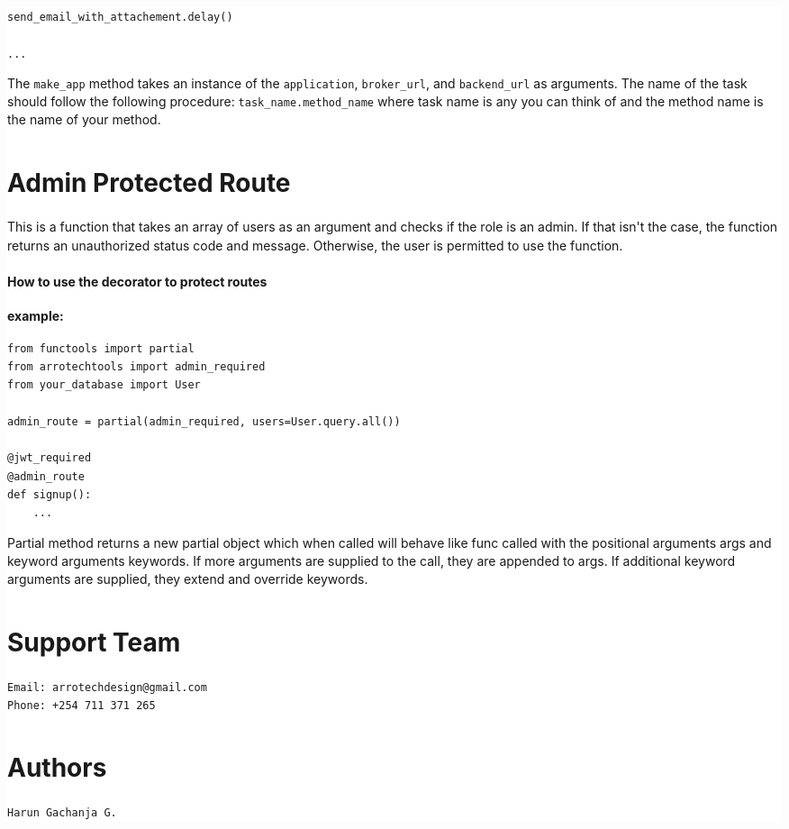 ```
send_email_with_attachement.delay()

...

```

The `make_app` method takes an instance of the `application`, `broker_url`, and `backend_url` as arguments.
The name of the task should follow the following procedure: `task_name.method_name` where task name is any you can think of and the method name is the name of your method.


# Admin Protected Route

This is a function that takes an array of users as an argument and checks if the role is an admin.
If that isn't the case, the function returns an unauthorized status code and message. 
Otherwise, the user is permitted to use the function.

#### How to use the decorator to protect routes

**example:**

```
from functools import partial
from arrotechtools import admin_required
from your_database import User

admin_route = partial(admin_required, users=User.query.all())

@jwt_required
@admin_route
def signup():
    ...
```

Partial method returns a new partial object which when called will behave like func called with the positional arguments args and keyword arguments keywords. If more arguments are supplied to the call, they are appended to args. If additional keyword arguments are supplied, they extend and override keywords.

# Support Team

    Email: arrotechdesign@gmail.com
    Phone: +254 711 371 265

# Authors

    Harun Gachanja G.
